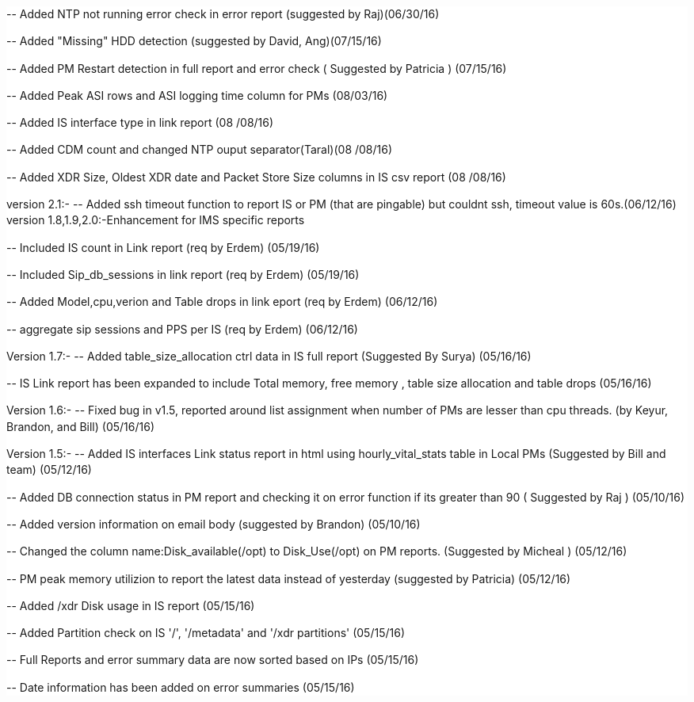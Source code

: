   -- Added NTP not running error check in error report (suggested by Raj)(06/30/16)
 
  -- Added "Missing" HDD detection (suggested by David, Ang)(07/15/16)
  
  -- Added PM Restart detection in full report and error check ( Suggested by Patricia ) (07/15/16)
  
  -- Added Peak ASI rows and ASI logging time column for PMs (08/03/16)
  
  -- Added IS interface type in link report (08 /08/16)

  -- Added CDM count and changed NTP ouput separator(Taral)(08 /08/16)

  -- Added XDR Size, Oldest XDR date and Packet Store Size columns in IS csv report (08 /08/16)


version 2.1:-
  -- Added ssh timeout function to report IS or PM (that are pingable) but couldnt ssh, timeout value is 60s.(06/12/16)
version 1.8,1.9,2.0:-Enhancement for IMS specific reports
  
 
  -- Included IS count in Link report (req by Erdem) (05/19/16)
  
  -- Included Sip_db_sessions in link report (req by Erdem) (05/19/16)
  
  -- Added Model,cpu,verion and Table drops in link eport (req by Erdem) (06/12/16)
  
  -- aggregate sip sessions and PPS per IS (req by Erdem) (06/12/16)

Version 1.7:-
  -- Added table_size_allocation ctrl data in IS full report (Suggested By Surya) (05/16/16)
  
  -- IS Link report has been expanded to include Total memory, free memory , table size allocation and table drops (05/16/16)

Version 1.6:-
  -- Fixed bug in v1.5, reported around list assignment when number of PMs are lesser than cpu threads. (by Keyur, Brandon, and Bill) (05/16/16)



Version 1.5:-
   -- Added IS interfaces Link status report in html using hourly_vital_stats table in Local PMs (Suggested by Bill and team) (05/12/16)
   
   -- Added DB connection status in PM report and checking it on error function if its greater than 90 ( Suggested by Raj ) (05/10/16)
   
   -- Added version information on email body (suggested by Brandon) (05/10/16)
   
   -- Changed the column name:Disk_available(/opt) to Disk_Use(/opt) on PM reports. (Suggested by Micheal ) (05/12/16)
   
   -- PM peak memory utilizion to report the latest data instead of yesterday (suggested by Patricia) (05/12/16)
   
   -- Added /xdr Disk usage in IS report (05/15/16)
   
   -- Added Partition check on IS '/', '/metadata' and '/xdr partitions' (05/15/16)
   
   -- Full Reports and error summary data are now sorted based on IPs (05/15/16)
   
   -- Date information has been added on error summaries (05/15/16)
  